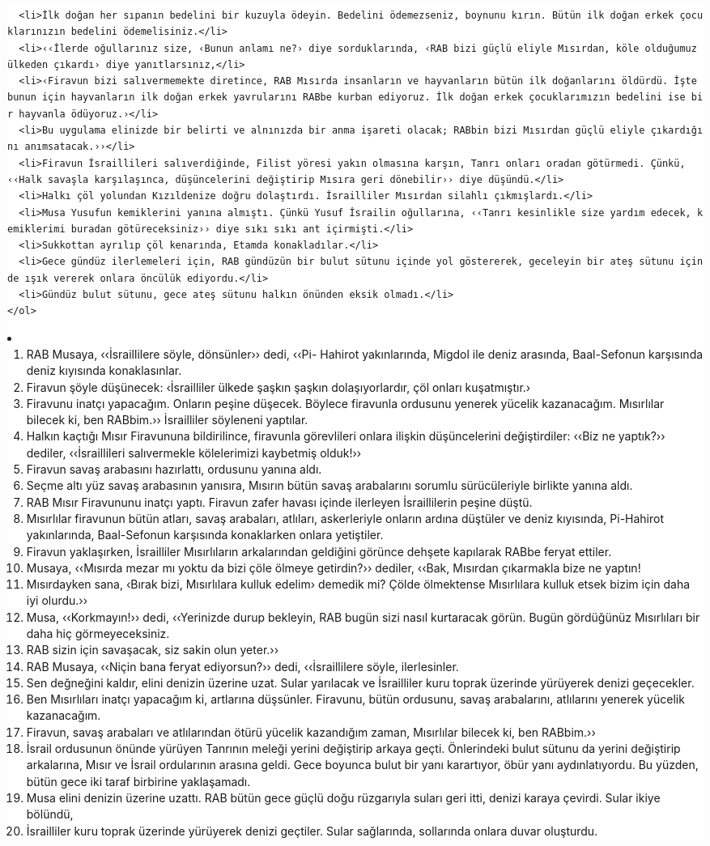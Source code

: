       <li>İlk doğan her sıpanın bedelini bir kuzuyla ödeyin. Bedelini ödemezseniz, boynunu kırın. Bütün ilk doğan erkek çocuklarınızın bedelini ödemelisiniz.</li>
      <li>‹‹İlerde oğullarınız size, ‹Bunun anlamı ne?› diye sorduklarında, ‹RAB bizi güçlü eliyle Mısırdan, köle olduğumuz ülkeden çıkardı› diye yanıtlarsınız,</li>
      <li>‹Firavun bizi salıvermemekte diretince, RAB Mısırda insanların ve hayvanların bütün ilk doğanlarını öldürdü. İşte bunun için hayvanların ilk doğan erkek yavrularını RABbe kurban ediyoruz. İlk doğan erkek çocuklarımızın bedelini ise bir hayvanla ödüyoruz.›</li>
      <li>Bu uygulama elinizde bir belirti ve alnınızda bir anma işareti olacak; RABbin bizi Mısırdan güçlü eliyle çıkardığını anımsatacak.››</li>
      <li>Firavun İsraillileri salıverdiğinde, Filist yöresi yakın olmasına karşın, Tanrı onları oradan götürmedi. Çünkü, ‹‹Halk savaşla karşılaşınca, düşüncelerini değiştirip Mısıra geri dönebilir›› diye düşündü.</li>
      <li>Halkı çöl yolundan Kızıldenize doğru dolaştırdı. İsrailliler Mısırdan silahlı çıkmışlardı.</li>
      <li>Musa Yusufun kemiklerini yanına almıştı. Çünkü Yusuf İsrailin oğullarına, ‹‹Tanrı kesinlikle size yardım edecek, kemiklerimi buradan götüreceksiniz›› diye sıkı sıkı ant içirmişti.</li>
      <li>Sukkottan ayrılıp çöl kenarında, Etamda konakladılar.</li>
      <li>Gece gündüz ilerlemeleri için, RAB gündüzün bir bulut sütunu içinde yol göstererek, geceleyin bir ateş sütunu içinde ışık vererek onlara öncülük ediyordu.</li>
      <li>Gündüz bulut sütunu, gece ateş sütunu halkın önünden eksik olmadı.</li>
    </ol>
  </li>
  <li>
    <ol>
      <li>RAB Musaya, ‹‹İsraillilere söyle, dönsünler›› dedi, ‹‹Pi- Hahirot yakınlarında, Migdol ile deniz arasında, Baal-Sefonun karşısında deniz kıyısında konaklasınlar.</li>
      <li>Firavun şöyle düşünecek: ‹İsrailliler ülkede şaşkın şaşkın dolaşıyorlardır, çöl onları kuşatmıştır.›</li>
      <li>Firavunu inatçı yapacağım. Onların peşine düşecek. Böylece firavunla ordusunu yenerek yücelik kazanacağım. Mısırlılar bilecek ki, ben RABbim.›› İsrailliler söyleneni yaptılar.</li>
      <li>Halkın kaçtığı Mısır Firavununa bildirilince, firavunla görevlileri onlara ilişkin düşüncelerini değiştirdiler: ‹‹Biz ne yaptık?›› dediler, ‹‹İsraillileri salıvermekle kölelerimizi kaybetmiş olduk!››</li>
      <li>Firavun savaş arabasını hazırlattı, ordusunu yanına aldı.</li>
      <li>Seçme altı yüz savaş arabasının yanısıra, Mısırın bütün savaş arabalarını sorumlu sürücüleriyle birlikte yanına aldı.</li>
      <li>RAB Mısır Firavununu inatçı yaptı. Firavun zafer havası içinde ilerleyen İsraillilerin peşine düştü.</li>
      <li>Mısırlılar firavunun bütün atları, savaş arabaları, atlıları, askerleriyle onların ardına düştüler ve deniz kıyısında, Pi-Hahirot yakınlarında, Baal-Sefonun karşısında konaklarken onlara yetiştiler.</li>
      <li>Firavun yaklaşırken, İsrailliler Mısırlıların arkalarından geldiğini görünce dehşete kapılarak RABbe feryat ettiler.</li>
      <li>Musaya, ‹‹Mısırda mezar mı yoktu da bizi çöle ölmeye getirdin?›› dediler, ‹‹Bak, Mısırdan çıkarmakla bize ne yaptın!</li>
      <li>Mısırdayken sana, ‹Bırak bizi, Mısırlılara kulluk edelim› demedik mi? Çölde ölmektense Mısırlılara kulluk etsek bizim için daha iyi olurdu.››</li>
      <li>Musa, ‹‹Korkmayın!›› dedi, ‹‹Yerinizde durup bekleyin, RAB bugün sizi nasıl kurtaracak görün. Bugün gördüğünüz Mısırlıları bir daha hiç görmeyeceksiniz.</li>
      <li>RAB sizin için savaşacak, siz sakin olun yeter.››</li>
      <li>RAB Musaya, ‹‹Niçin bana feryat ediyorsun?›› dedi, ‹‹İsraillilere söyle, ilerlesinler.</li>
      <li>Sen değneğini kaldır, elini denizin üzerine uzat. Sular yarılacak ve İsrailliler kuru toprak üzerinde yürüyerek denizi geçecekler.</li>
      <li>Ben Mısırlıları inatçı yapacağım ki, artlarına düşsünler. Firavunu, bütün ordusunu, savaş arabalarını, atlılarını yenerek yücelik kazanacağım.</li>
      <li>Firavun, savaş arabaları ve atlılarından ötürü yücelik kazandığım zaman, Mısırlılar bilecek ki, ben RABbim.››</li>
      <li>İsrail ordusunun önünde yürüyen Tanrının meleği yerini değiştirip arkaya geçti. Önlerindeki bulut sütunu da yerini değiştirip arkalarına, Mısır ve İsrail ordularının arasına geldi. Gece boyunca bulut bir yanı karartıyor, öbür yanı aydınlatıyordu. Bu yüzden, bütün gece iki taraf birbirine yaklaşamadı.</li>
      <li>Musa elini denizin üzerine uzattı. RAB bütün gece güçlü doğu rüzgarıyla suları geri itti, denizi karaya çevirdi. Sular ikiye bölündü,</li>
      <li>İsrailliler kuru toprak üzerinde yürüyerek denizi geçtiler. Sular sağlarında, sollarında onlara duvar oluşturdu.</li>